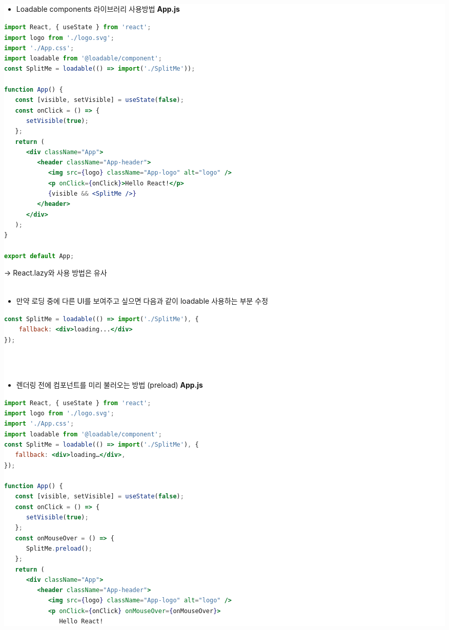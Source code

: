 - Loadable components 라이브러리 사용방법
**App.js**
```jsx
import React, { useState } from 'react';
import logo from './logo.svg';
import './App.css';
import loadable from '@loadable/component';
const SplitMe = loadable(() => import('./SplitMe'));

function App() {
   const [visible, setVisible] = useState(false);
   const onClick = () => {
      setVisible(true);
   };
   return (
      <div className="App">
         <header className="App-header">
            <img src={logo} className="App-logo" alt="logo" />
            <p onClick={onClick}>Hello React!</p>
            {visible && <SplitMe />}
         </header>
      </div>
   );
}

export default App;
```
→ React.lazy와 사용 방법은 유사
<br>
<br>

- 만약 로딩 중에 다른 UI를 보여주고 싶으면 다음과 같이 loadable 사용하는 부분 수정
```jsx
const SplitMe = loadable(() => import('./SplitMe'), {
	fallback: <div>loading...</div>
});
```
<br>
<br>

- 렌더링 전에 컴포넌트를 미리 불러오는 방법 (preload)
**App.js**
```jsx
import React, { useState } from 'react';
import logo from './logo.svg';
import './App.css';
import loadable from '@loadable/component';
const SplitMe = loadable(() => import('./SplitMe'), {
   fallback: <div>loading…</div>,
});

function App() {
   const [visible, setVisible] = useState(false);
   const onClick = () => {
      setVisible(true);
   };
   const onMouseOver = () => {
      SplitMe.preload();
   };
   return (
      <div className="App">
         <header className="App-header">
            <img src={logo} className="App-logo" alt="logo" />
            <p onClick={onClick} onMouseOver={onMouseOver}>
               Hello React!
```
